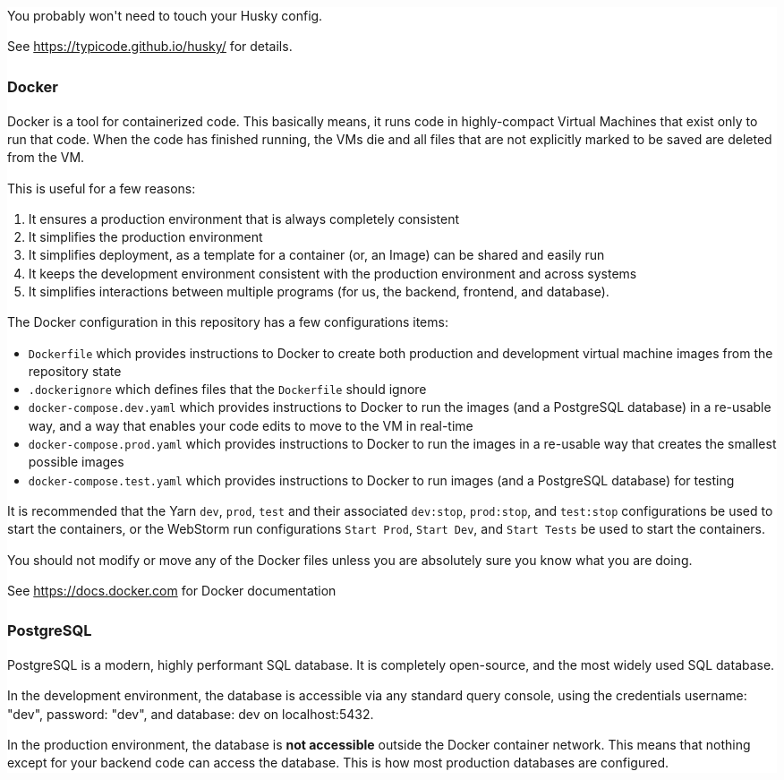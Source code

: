 You probably won't need to touch your Husky config.

See https://typicode.github.io/husky/ for details.

### Docker

Docker is a tool for containerized code. This basically means, it runs
code in highly-compact Virtual Machines that exist only to run that code.
When the code has finished running, the VMs die and all files that are not explicitly
marked to be saved are deleted from the VM.

This is useful for a few reasons:

1. It ensures a production environment that is always completely consistent
2. It simplifies the production environment
3. It simplifies deployment, as a template for a container (or, an Image) can be
   shared and easily run
4. It keeps the development environment consistent with the production environment
   and across systems
5. It simplifies interactions between multiple programs (for us, the backend, frontend, and database).

The Docker configuration in this repository has a few configurations items:

- `Dockerfile` which provides instructions to Docker to create both production
  and development virtual machine images from the repository state
- `.dockerignore` which defines files that the `Dockerfile` should ignore
- `docker-compose.dev.yaml` which provides instructions to Docker to run the images (and a PostgreSQL database) in
  a re-usable way, and a way that enables your code edits to move to the VM in real-time
- `docker-compose.prod.yaml` which provides instructions to Docker to run the images in a
  re-usable way that creates the smallest possible images
- `docker-compose.test.yaml` which provides instructions to Docker to run images (and a PostgreSQL database) for testing

It is recommended that the Yarn `dev`, `prod`, `test` and their associated `dev:stop`, `prod:stop`, and `test:stop` configurations
be used to start the containers, or the WebStorm run configurations `Start Prod`,
`Start Dev`, and `Start Tests` be used to start the containers.

You should not modify or move any of the Docker files unless you are absolutely sure
you know what you are doing.

See https://docs.docker.com for Docker documentation

### PostgreSQL

PostgreSQL is a modern, highly performant SQL database. It is completely
open-source, and the most widely used SQL database.

In the development environment, the database is accessible via any standard
query console, using the credentials username: "dev", password: "dev", and database: dev on localhost:5432.

In the production environment, the database is **not accessible** outside the Docker
container network. This means that nothing except for your backend code can access the database. This
is how most production databases are configured.
